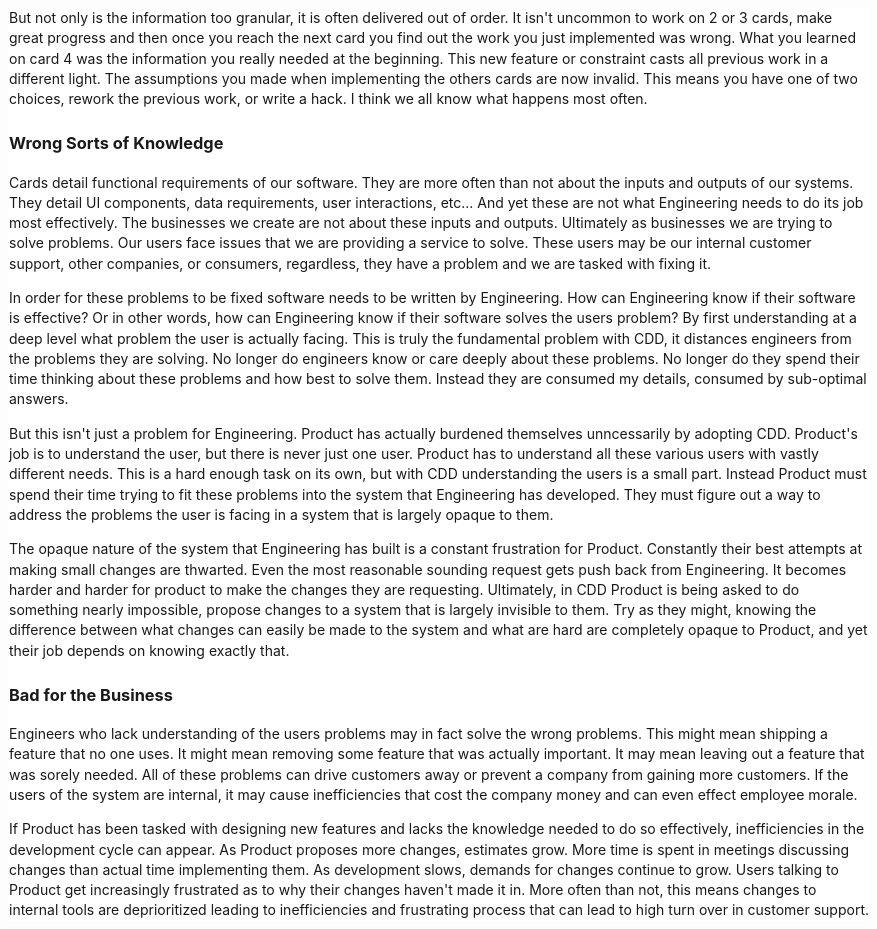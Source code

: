 But not only is the information too granular, it is often delivered out of order. It isn't uncommon to work on 2 or 3 cards, make great progress and then once you reach the next card you find out the work you just implemented was wrong. What you learned on card 4 was the information you really needed at the beginning. This new feature or constraint casts all previous work in a different light. The assumptions you made when implementing the others cards are now invalid. This means you have one of two choices, rework the previous work, or write a hack. I think we all know what happens most often.

### Wrong Sorts of Knowledge

Cards detail functional requirements of our software. They are more often than not about the inputs and outputs of our systems. They detail UI components, data requirements, user interactions, etc... And yet these are not what Engineering needs to do its job most effectively. The businesses we create are not about these inputs and outputs. Ultimately as businesses we are trying to solve problems. Our users face issues that we are providing a service to solve. These users may be our internal customer support, other companies, or consumers, regardless, they have a problem and we are tasked with fixing it.

In order for these problems to be fixed software needs to be written by Engineering. How can Engineering know if their software is effective? Or in other words, how can Engineering know if their software solves the users problem? By first understanding at a deep level what problem the user is actually facing. This is truly the fundamental problem with CDD, it distances engineers from the problems they are solving. No longer do engineers know or care deeply about these problems. No longer do they spend their time thinking about these problems and how best to solve them. Instead they are consumed my details, consumed by sub-optimal answers.

But this isn't just a problem for Engineering. Product has actually burdened themselves unncessarily by adopting CDD. Product's job is to understand the user, but there is never just one user. Product has to understand all these various users with vastly different needs. This is a hard enough task on its own, but with CDD understanding the users is a small part. Instead Product must spend their time trying to fit these problems into the system that Engineering has developed. They must figure out a way to address the problems the user is facing in a system that is largely opaque to them. 

The opaque nature of the system that Engineering has built is a constant frustration for Product. Constantly their best attempts at making small changes are thwarted. Even the most reasonable sounding request gets push back from Engineering. It becomes harder and harder for product to make the changes they are requesting. Ultimately, in CDD Product is being asked to do something nearly impossible, propose changes to a system that is largely invisible to them. Try as they might, knowing the difference between what changes can easily be made to the system and what are hard are completely opaque to Product, and yet their job depends on knowing exactly that.

### Bad for the Business

Engineers who lack understanding of the users problems may in fact solve the wrong problems. This might mean shipping a feature that no one uses. It might mean removing some feature that was actually important. It may mean leaving out a feature that was sorely needed. All of these problems can drive customers away or prevent a company from gaining more customers. If the users of the system are internal, it may cause inefficiencies that cost the company money and can even effect employee morale.

If Product has been tasked with designing new features and lacks the knowledge needed to do so effectively, inefficiencies in the development cycle can appear. As Product proposes more changes, estimates grow. More time is spent in meetings discussing changes than actual time implementing them. As development slows, demands for changes continue to grow. Users talking to Product get increasingly frustrated as to why their changes haven't made it in. More often than not, this means changes to internal tools are deprioritized leading to inefficiencies and frustrating process that can lead to high turn over in customer support.
